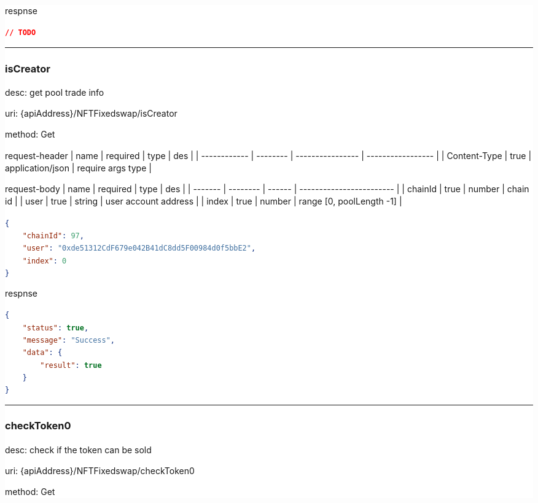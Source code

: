 respnse
```json
// TODO
```
- - - 

### isCreator

desc: get pool trade info

uri: {apiAddress}/NFTFixedswap/isCreator 

method: Get

request-header
| name         | required | type             | des               |
| ------------ | -------- | ---------------- | ----------------- |
| Content-Type | true     | application/json | require args type |

request-body
| name    | required | type   | des                      |
| ------- | -------- | ------ | ------------------------ |
| chainId | true     | number | chain id                 |
| user    | true     | string | user account address     |
| index   | true     | number | range [0, poolLength -1] |

```json
{
    "chainId": 97,
    "user": "0xde51312CdF679e042B41dC8dd5F00984d0f5bbE2",
    "index": 0
}
```

respnse
```json
{
    "status": true,
    "message": "Success",
    "data": { 
        "result": true
    }
}
```
- - -

### checkToken0

desc: check if the token can be sold

uri: {apiAddress}/NFTFixedswap/checkToken0 

method: Get
